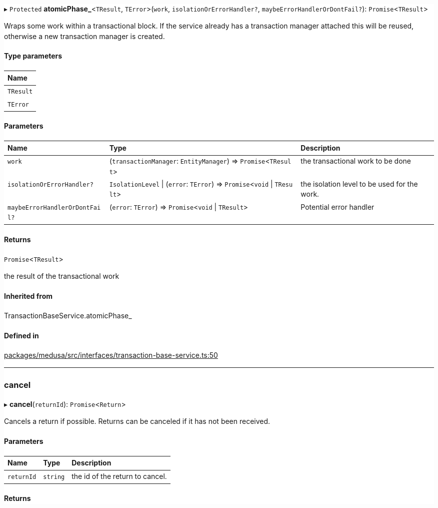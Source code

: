 ▸ `Protected` **atomicPhase_**<`TResult`, `TError`\>(`work`, `isolationOrErrorHandler?`, `maybeErrorHandlerOrDontFail?`): `Promise`<`TResult`\>

Wraps some work within a transactional block. If the service already has
a transaction manager attached this will be reused, otherwise a new
transaction manager is created.

#### Type parameters

| Name |
| :------ |
| `TResult` |
| `TError` |

#### Parameters

| Name | Type | Description |
| :------ | :------ | :------ |
| `work` | (`transactionManager`: `EntityManager`) => `Promise`<`TResult`\> | the transactional work to be done |
| `isolationOrErrorHandler?` | `IsolationLevel` \| (`error`: `TError`) => `Promise`<`void` \| `TResult`\> | the isolation level to be used for the work. |
| `maybeErrorHandlerOrDontFail?` | (`error`: `TError`) => `Promise`<`void` \| `TResult`\> | Potential error handler |

#### Returns

`Promise`<`TResult`\>

the result of the transactional work

#### Inherited from

TransactionBaseService.atomicPhase\_

#### Defined in

[packages/medusa/src/interfaces/transaction-base-service.ts:50](https://github.com/medusajs/medusa/blob/77fd361ce/packages/medusa/src/interfaces/transaction-base-service.ts#L50)

___

### cancel

▸ **cancel**(`returnId`): `Promise`<`Return`\>

Cancels a return if possible. Returns can be canceled if it has not been received.

#### Parameters

| Name | Type | Description |
| :------ | :------ | :------ |
| `returnId` | `string` | the id of the return to cancel. |

#### Returns
